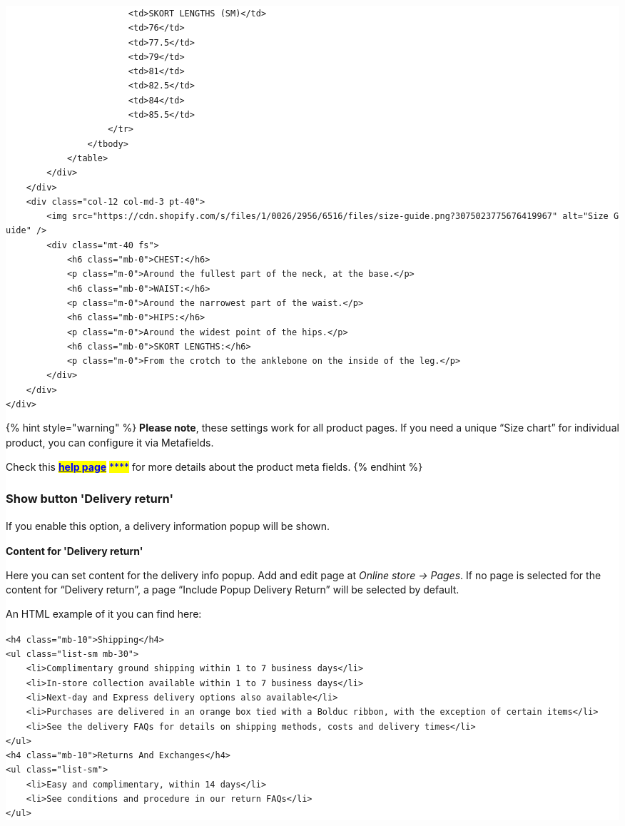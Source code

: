 ```
                        <td>SKORT LENGTHS (SM)</td>
                        <td>76</td>
                        <td>77.5</td>
                        <td>79</td>
                        <td>81</td>
                        <td>82.5</td>
                        <td>84</td>
                        <td>85.5</td>
                    </tr>
                </tbody>
            </table>
        </div>
    </div>
    <div class="col-12 col-md-3 pt-40">
        <img src="https://cdn.shopify.com/s/files/1/0026/2956/6516/files/size-guide.png?3075023775676419967" alt="Size Guide" />
        <div class="mt-40 fs">
            <h6 class="mb-0">CHEST:</h6>
            <p class="m-0">Around the fullest part of the neck, at the base.</p>
            <h6 class="mb-0">WAIST:</h6>
            <p class="m-0">Around the narrowest part of the waist.</p>
            <h6 class="mb-0">HIPS:</h6>
            <p class="m-0">Around the widest point of the hips.</p>
            <h6 class="mb-0">SKORT LENGTHS:</h6>
            <p class="m-0">From the crotch to the anklebone on the inside of the leg.</p>
        </div>
    </div>
</div>
```

{% hint style="warning" %}
**Please note**, these settings work for all product pages. If you need a unique “Size chart” for individual product, you can configure it via Metafields.

Check this [<mark style="color:blue;">**help page**</mark>](https://mpithemes.gitbook.io/shella-shopify-theme/product-metafields#sizeguide) <mark style="color:blue;">****</mark> for more details about the product meta fields.
{% endhint %}

### **Show button 'Delivery return'**

&#x20;If you enable this option, a delivery information popup will be shown.

**Content for 'Delivery return'**

&#x20;Here you can set content for the delivery info popup. Add and edit page at _Online store -> Pages_. If no page is selected for the content for “Delivery return”, a page “Include Popup Delivery Return” will be selected by default.

&#x20;An HTML example of it you can find here:

```
<h4 class="mb-10">Shipping</h4>
<ul class="list-sm mb-30">
    <li>Complimentary ground shipping within 1 to 7 business days</li>
    <li>In-store collection available within 1 to 7 business days</li>
    <li>Next-day and Express delivery options also available</li>
    <li>Purchases are delivered in an orange box tied with a Bolduc ribbon, with the exception of certain items</li>
    <li>See the delivery FAQs for details on shipping methods, costs and delivery times</li>
</ul>
<h4 class="mb-10">Returns And Exchanges</h4>
<ul class="list-sm">
    <li>Easy and complimentary, within 14 days</li>
    <li>See conditions and procedure in our return FAQs</li>
</ul>
```